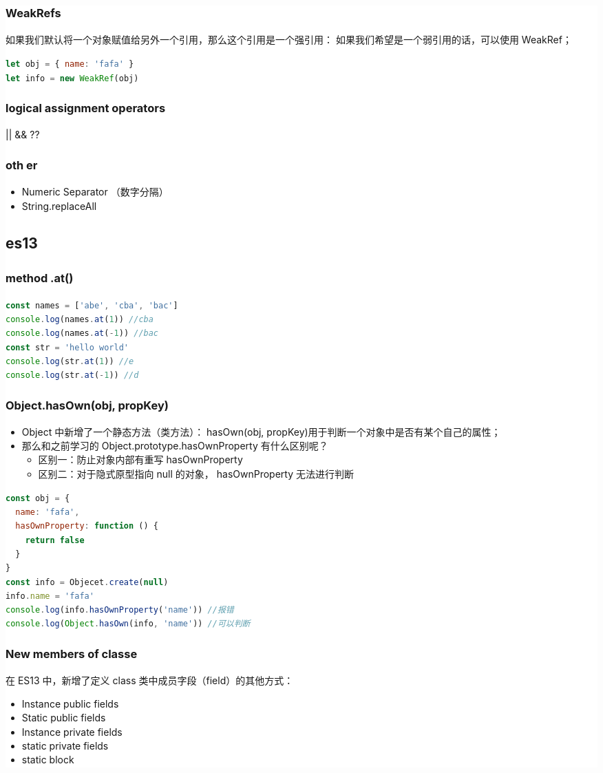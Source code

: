 ### WeakRefs

如果我们默认将一个对象赋值给另外一个引用，那么这个引用是一个强引用：
如果我们希望是一个弱引用的话，可以使用 WeakRef；

```javascript
let obj = { name: 'fafa' }
let info = new WeakRef(obj)
```

### logical assignment operators

|| && ??

### oth er

- Numeric Separator （数字分隔）
- String.replaceAll

## es13

### method .at()

```javascript
const names = ['abe', 'cba', 'bac']
console.log(names.at(1)) //cba
console.log(names.at(-1)) //bac
const str = 'hello world'
console.log(str.at(1)) //e
console.log(str.at(-1)) //d
```

### Object.hasOwn(obj, propKey)

- Object 中新增了一个静态方法（类方法）： hasOwn(obj, propKey)用于判断一个对象中是否有某个自己的属性；
- 那么和之前学习的 Object.prototype.hasOwnProperty 有什么区别呢？
  - 区别一：防止对象内部有重写 hasOwnProperty
  - 区别二：对于隐式原型指向 null 的对象， hasOwnProperty 无法进行判断

```javascript
const obj = {
  name: 'fafa',
  hasOwnProperty: function () {
    return false
  }
}
const info = Objecet.create(null)
info.name = 'fafa'
console.log(info.hasOwnProperty('name')) //报错
console.log(Object.hasOwn(info, 'name')) //可以判断
```

### New members of classe

在 ES13 中，新增了定义 class 类中成员字段（field）的其他方式：

- Instance public fields
- Static public fields
- Instance private fields
- static private fields
- static block
